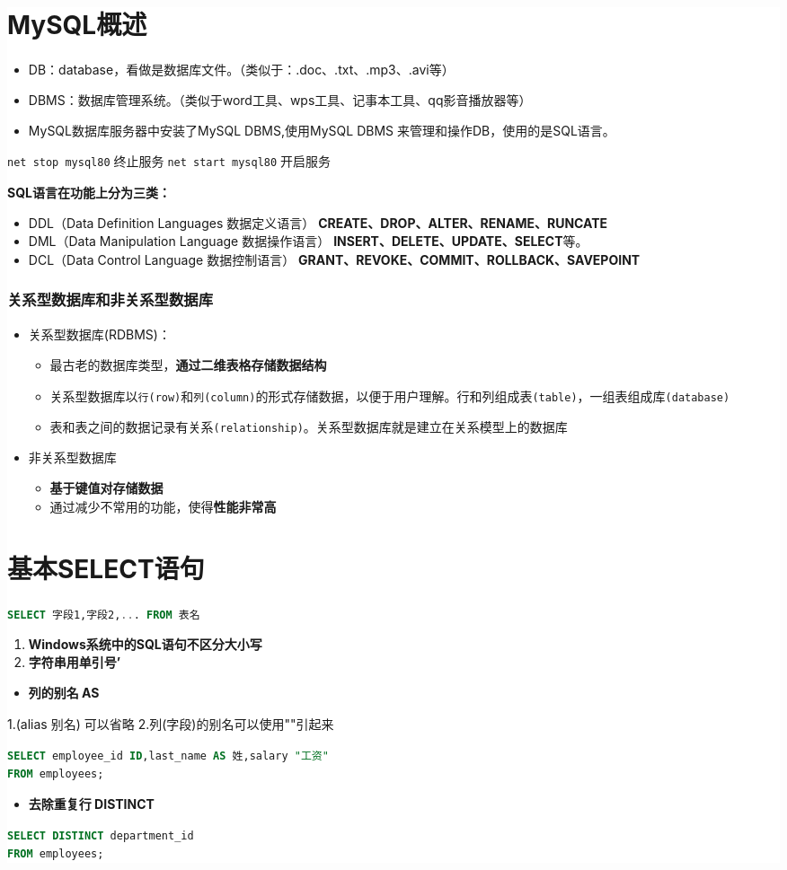 # MySQL概述

- DB：database，看做是数据库文件。（类似于：.doc、.txt、.mp3、.avi等）

- DBMS：数据库管理系统。（类似于word工具、wps工具、记事本工具、qq影音播放器等）

- MySQL数据库服务器中安装了MySQL DBMS,使用MySQL DBMS 来管理和操作DB，使用的是SQL语言。

`net stop mysql80`	终止服务
`net start mysql80`	开启服务

**SQL语言在功能上分为三类：**

- DDL（Data Definition Languages  数据定义语言） **CREATE、DROP、ALTER、RENAME、RUNCATE**
- DML（Data Manipulation Language  数据操作语言） **INSERT、DELETE、UPDATE、SELECT**等。
- DCL（Data Control Language  数据控制语言） **GRANT、REVOKE、COMMIT、ROLLBACK、SAVEPOINT**

### 关系型数据库和非关系型数据库

- 关系型数据库(RDBMS)：

  - 最古老的数据库类型，**通过二维表格存储数据结构**

  - 关系型数据库以`行(row)`和`列(column)`的形式存储数据，以便于用户理解。行和列组成表`(table)`，一组表组成库`(database)`
  - 表和表之间的数据记录有关系`(relationship)`。关系型数据库就是建立在关系模型上的数据库

- 非关系型数据库
  - **基于键值对存储数据**
  - 通过减少不常用的功能，使得**性能非常高**

# 基本SELECT语句

```sql
SELECT 字段1,字段2,... FROM 表名
```

1. **Windows系统中的SQL语句不区分大小写**
2. **字符串用单引号’**



- **列的别名	AS**	

1.(alias 别名) 可以省略
2.列(字段)的别名可以使用""引起来

```sql
SELECT employee_id ID,last_name AS 姓,salary "工资"
FROM employees;
```

- **去除重复行	DISTINCT**

```sql
SELECT DISTINCT department_id 
FROM employees;
```

